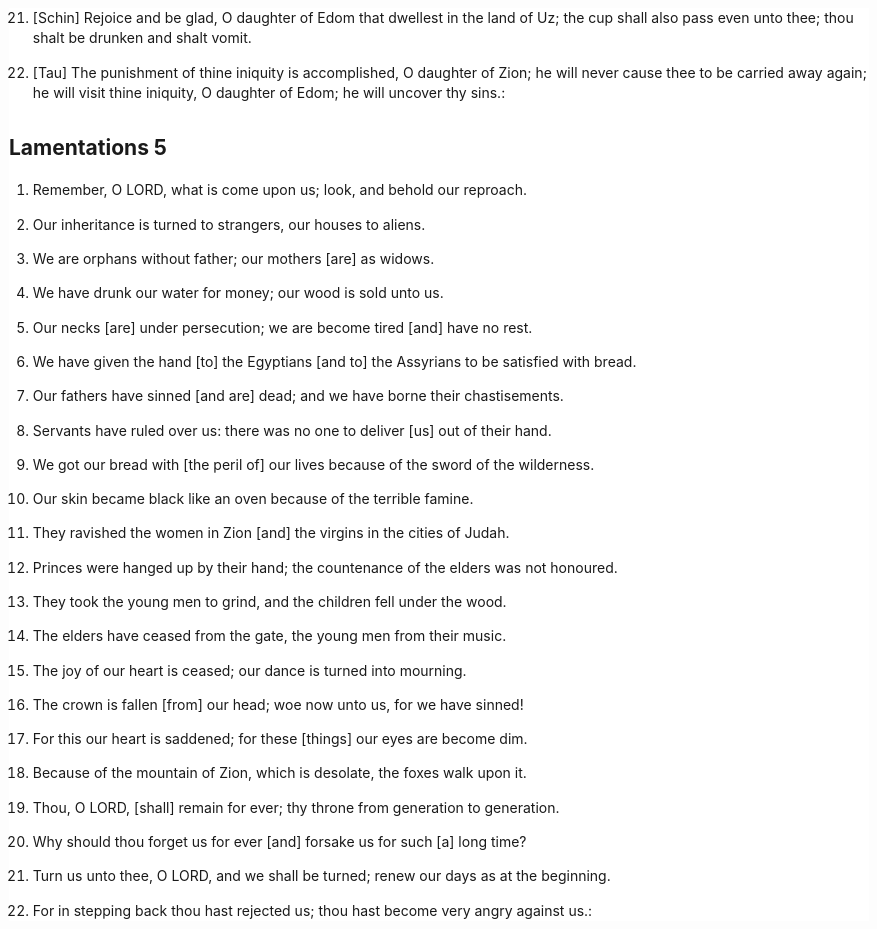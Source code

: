 21. [Schin] Rejoice and be glad, O daughter of Edom that dwellest in the land of Uz; the cup shall also pass even unto thee; thou shalt be drunken and shalt vomit.

22. [Tau] The punishment of thine iniquity is accomplished, O daughter of Zion; he will never cause thee to be carried away again; he will visit thine iniquity, O daughter of Edom; he will uncover thy sins.:

## Lamentations 5

1. Remember, O LORD, what is come upon us; look, and behold our reproach.

2. Our inheritance is turned to strangers, our houses to aliens.

3. We are orphans without father; our mothers [are] as widows.

4. We have drunk our water for money; our wood is sold unto us.

5. Our necks [are] under persecution; we are become tired [and] have no rest.

6. We have given the hand [to] the Egyptians [and to] the Assyrians to be satisfied with bread.

7. Our fathers have sinned [and are] dead; and we have borne their chastisements.

8. Servants have ruled over us: there was no one to deliver [us] out of their hand.

9. We got our bread with [the peril of] our lives because of the sword of the wilderness.

10. Our skin became black like an oven because of the terrible famine.

11. They ravished the women in Zion [and] the virgins in the cities of Judah.

12. Princes were hanged up by their hand; the countenance of the elders was not honoured.

13. They took the young men to grind, and the children fell under the wood.

14. The elders have ceased from the gate, the young men from their music.

15. The joy of our heart is ceased; our dance is turned into mourning.

16. The crown is fallen [from] our head; woe now unto us, for we have sinned!

17. For this our heart is saddened; for these [things] our eyes are become dim.

18. Because of the mountain of Zion, which is desolate, the foxes walk upon it.

19. Thou, O LORD, [shall] remain for ever; thy throne from generation to generation.

20. Why should thou forget us for ever [and] forsake us for such [a] long time?

21. Turn us unto thee, O LORD, and we shall be turned; renew our days as at the beginning.

22. For in stepping back thou hast rejected us; thou hast become very angry against us.:

